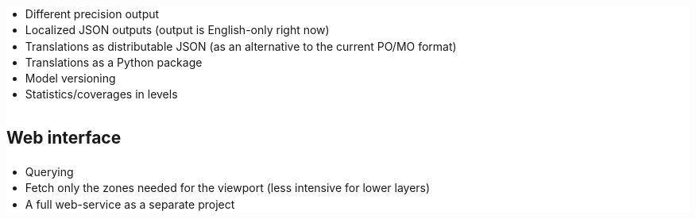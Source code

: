 - Different precision output
- Localized JSON outputs (output is English-only right now)
- Translations as distributable JSON (as an alternative to the current PO/MO format)
- Translations as a Python package
- Model versioning
- Statistics/coverages in levels

Web interface
-------------

-   Querying
-   Fetch only the zones needed for the viewport (less intensive for lower layers)
-   A full web-service as a separate project
